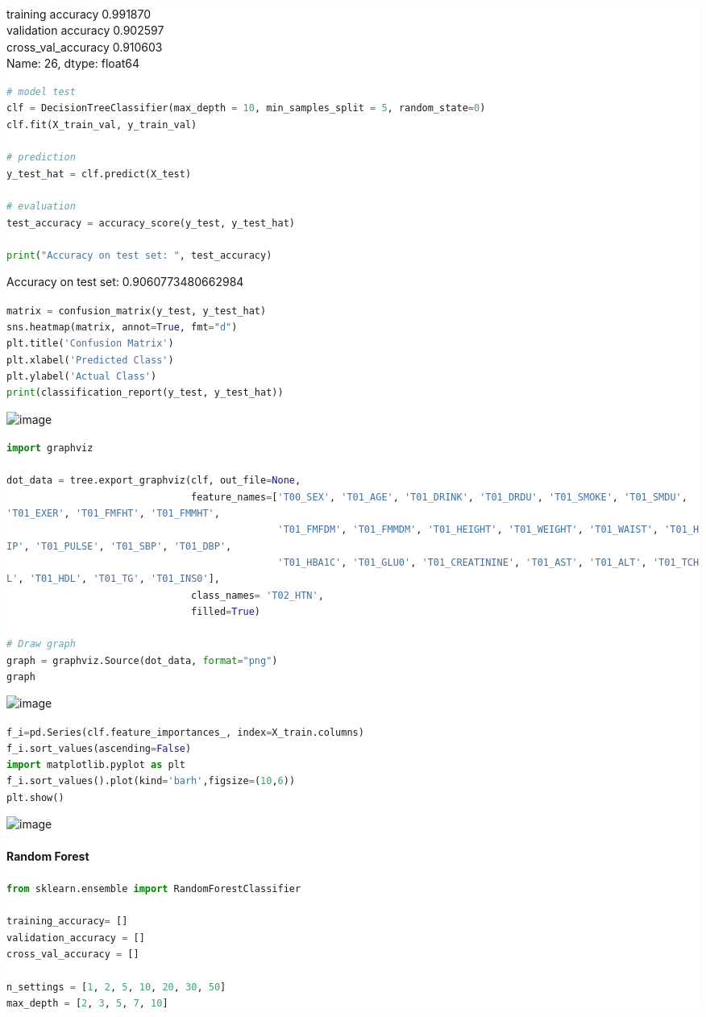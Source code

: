 training accuracy       0.991870\
validation accuracy     0.902597\
cross_val_accuracy      0.910603\
Name: 26, dtype: float64
```python
# model test
clf = DecisionTreeClassifier(max_depth = 10, min_samples_split = 5, random_state=0)
clf.fit(X_train_val, y_train_val)

# prediction
y_test_hat = clf.predict(X_test)

# evaluation
test_accuracy = accuracy_score(y_test, y_test_hat)

print("Accuracy on test set: ", test_accuracy)
```
Accuracy on test set:  0.9060773480662984
```python
matrix = confusion_matrix(y_test, y_test_hat)
sns.heatmap(matrix, annot=True, fmt="d")
plt.title('Confusion Matrix')
plt.xlabel('Predicted Class')
plt.ylabel('Actual Class')
print(classification_report(y_test, y_test_hat))
```
![image](https://user-images.githubusercontent.com/105834310/170264455-53484905-01c8-4412-a6c2-ee78111bfba7.png)
```python
import graphviz

dot_data = tree.export_graphviz(clf, out_file=None,
                                feature_names=['T00_SEX', 'T01_AGE', 'T01_DRINK', 'T01_DRDU', 'T01_SMOKE', 'T01_SMDU', 'T01_EXER', 'T01_FMFHT', 'T01_FMMHT',
                                               'T01_FMFDM', 'T01_FMMDM', 'T01_HEIGHT', 'T01_WEIGHT', 'T01_WAIST', 'T01_HIP', 'T01_PULSE', 'T01_SBP', 'T01_DBP',
                                               'T01_HBA1C', 'T01_GLU0', 'T01_CREATININE', 'T01_AST', 'T01_ALT', 'T01_TCHL', 'T01_HDL', 'T01_TG', 'T01_INS0'],  
                                class_names= 'T02_HTN',
                                filled=True)

# Draw graph
graph = graphviz.Source(dot_data, format="png") 
graph
```
![image](https://user-images.githubusercontent.com/105834310/170284422-5ce14801-867f-4012-9d0c-69f8fc3826fe.png)
```python
f_i=pd.Series(clf.feature_importances_, index=X_train.columns)
f_i.sort_values(ascending=False)
import matplotlib.pyplot as plt
f_i.sort_values().plot(kind='barh',figsize=(10,6))
plt.show()
```
![image](https://user-images.githubusercontent.com/105834310/170264511-269189df-d938-40aa-8634-6fe60789ca53.png)
#### Random Forest
```python
from sklearn.ensemble import RandomForestClassifier

training_accuracy= []
validation_accuracy = []
cross_val_accuracy = []

n_settings = [1, 2, 5, 10, 20, 30, 50]
max_depth = [2, 3, 5, 7, 10]
```